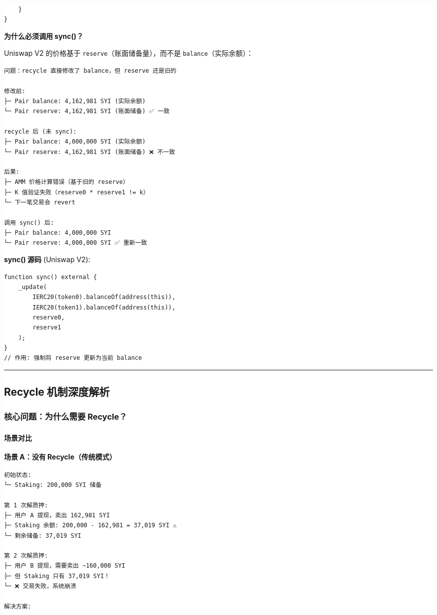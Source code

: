 ```solidity
    }
}
```

**为什么必须调用 sync()？**

Uniswap V2 的价格基于 `reserve`（账面储备量），而不是 `balance`（实际余额）：

```
问题：recycle 直接修改了 balance，但 reserve 还是旧的

修改前:
├─ Pair balance: 4,162,981 SYI (实际余额)
└─ Pair reserve: 4,162,981 SYI (账面储备) ✅ 一致

recycle 后 (未 sync):
├─ Pair balance: 4,000,000 SYI (实际余额)
└─ Pair reserve: 4,162,981 SYI (账面储备) ❌ 不一致

后果:
├─ AMM 价格计算错误（基于旧的 reserve）
├─ K 值验证失败（reserve0 * reserve1 != k）
└─ 下一笔交易会 revert

调用 sync() 后:
├─ Pair balance: 4,000,000 SYI
└─ Pair reserve: 4,000,000 SYI ✅ 重新一致
```

**sync() 源码** (Uniswap V2):
```solidity
function sync() external {
    _update(
        IERC20(token0).balanceOf(address(this)),
        IERC20(token1).balanceOf(address(this)),
        reserve0,
        reserve1
    );
}
// 作用: 强制将 reserve 更新为当前 balance
```

---

## Recycle 机制深度解析

### 核心问题：为什么需要 Recycle？

#### 场景对比

**场景 A：没有 Recycle（传统模式）**
```
初始状态:
└─ Staking: 200,000 SYI 储备

第 1 次解质押:
├─ 用户 A 提现，卖出 162,981 SYI
├─ Staking 余额: 200,000 - 162,981 = 37,019 SYI ⚠️
└─ 剩余储备: 37,019 SYI

第 2 次解质押:
├─ 用户 B 提现，需要卖出 ~160,000 SYI
├─ 但 Staking 只有 37,019 SYI！
└─ ❌ 交易失败，系统崩溃

解决方案:
```